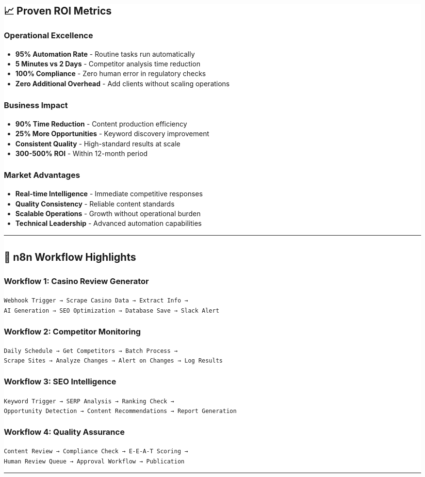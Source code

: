 
## 📈 **Proven ROI Metrics**

### **Operational Excellence**
- **95% Automation Rate** - Routine tasks run automatically
- **5 Minutes vs 2 Days** - Competitor analysis time reduction
- **100% Compliance** - Zero human error in regulatory checks
- **Zero Additional Overhead** - Add clients without scaling operations

### **Business Impact**
- **90% Time Reduction** - Content production efficiency
- **25% More Opportunities** - Keyword discovery improvement  
- **Consistent Quality** - High-standard results at scale
- **300-500% ROI** - Within 12-month period

### **Market Advantages**
- **Real-time Intelligence** - Immediate competitive responses
- **Quality Consistency** - Reliable content standards
- **Scalable Operations** - Growth without operational burden
- **Technical Leadership** - Advanced automation capabilities

---

## 🔧 **n8n Workflow Highlights**

### **Workflow 1: Casino Review Generator**
```
Webhook Trigger → Scrape Casino Data → Extract Info → 
AI Generation → SEO Optimization → Database Save → Slack Alert
```

### **Workflow 2: Competitor Monitoring**
```
Daily Schedule → Get Competitors → Batch Process →
Scrape Sites → Analyze Changes → Alert on Changes → Log Results
```

### **Workflow 3: SEO Intelligence**
```
Keyword Trigger → SERP Analysis → Ranking Check →
Opportunity Detection → Content Recommendations → Report Generation
```

### **Workflow 4: Quality Assurance**
```
Content Review → Compliance Check → E-E-A-T Scoring →
Human Review Queue → Approval Workflow → Publication
```

---
